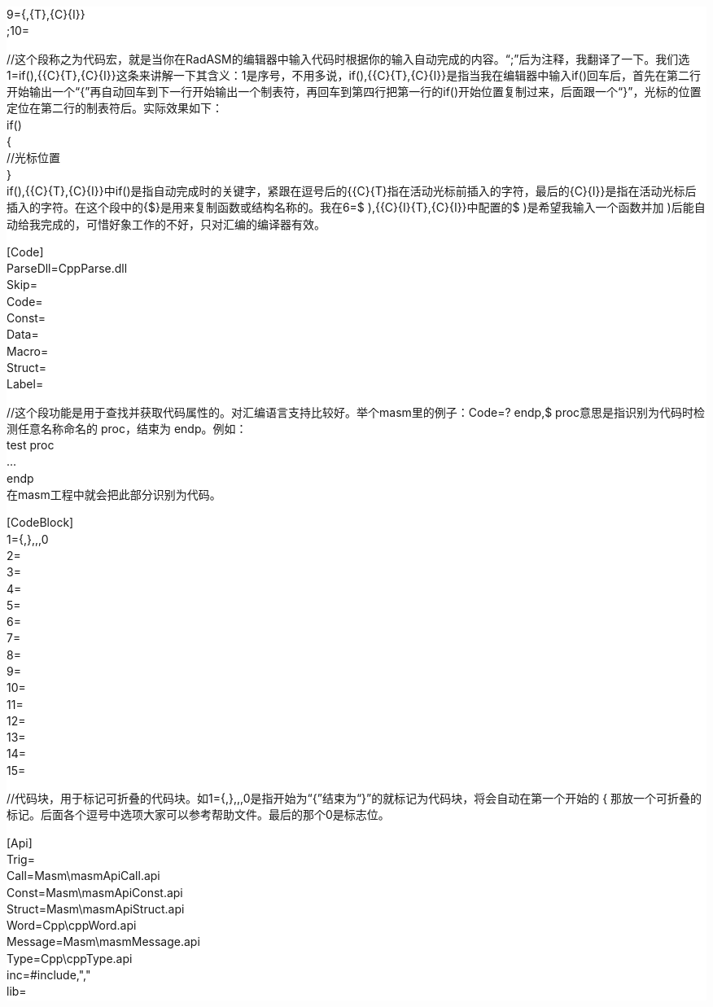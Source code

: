  9={,{T},{C}{I}}  
 ;10=  
  
  
 //这个段称之为代码宏，就是当你在RadASM的编辑器中输入代码时根据你的输入自动完成的内容。“;”后为注释，我翻译了一下。我们选1=if(),{{C}{T},{C}{I}}这条来讲解一下其含义：1是序号，不用多说，if(),{{C}{T},{C}{I}}是指当我在编辑器中输入if()回车后，首先在第二行开始输出一个“{”再自动回车到下一行开始输出一个制表符，再回车到第四行把第一行的if()开始位置复制过来，后面跟一个“}”，光标的位置定位在第二行的制表符后。实际效果如下：  
 if()  
 {  
 //光标位置  
 }  
 if(),{{C}{T},{C}{I}}中if()是指自动完成时的关键字，紧跟在逗号后的{{C}{T}指在活动光标前插入的字符，最后的{C}{I}}是指在活动光标后插入的字符。在这个段中的{$}是用来复制函数或结构名称的。我在6=$ ),{{C}{I}{T},{C}{I}}中配置的$ )是希望我输入一个函数并加 )后能自动给我完成的，可惜好象工作的不好，只对汇编的编译器有效。  
  
  
 [Code]  
 ParseDll=CppParse.dll  
 Skip=  
 Code=  
 Const=  
 Data=  
 Macro=  
 Struct=  
 Label=  
  
  
 //这个段功能是用于查找并获取代码属性的。对汇编语言支持比较好。举个masm里的例子：Code=? endp,$ proc意思是指识别为代码时检测任意名称命名的 proc，结束为 endp。例如：  
 test proc  
 ...  
 endp  
 在masm工程中就会把此部分识别为代码。  
  
  
 [CodeBlock]  
 1={,},,,0  
 2=  
 3=  
 4=  
 5=  
 6=  
 7=  
 8=  
 9=  
 10=  
 11=  
 12=  
 13=  
 14=  
 15=  
  
  
 //代码块，用于标记可折叠的代码块。如1={,},,,0是指开始为“{”结束为“}”的就标记为代码块，将会自动在第一个开始的 { 那放一个可折叠的标记。后面各个逗号中选项大家可以参考帮助文件。最后的那个0是标志位。  
  
  
 [Api]  
 Trig=  
 Call=Masm\masmApiCall.api  
 Const=Masm\masmApiConst.api  
 Struct=Masm\masmApiStruct.api  
 Word=Cpp\cppWord.api  
 Message=Masm\masmMessage.api  
 Type=Cpp\cppType.api  
 inc=#include,","  
 lib=  
  